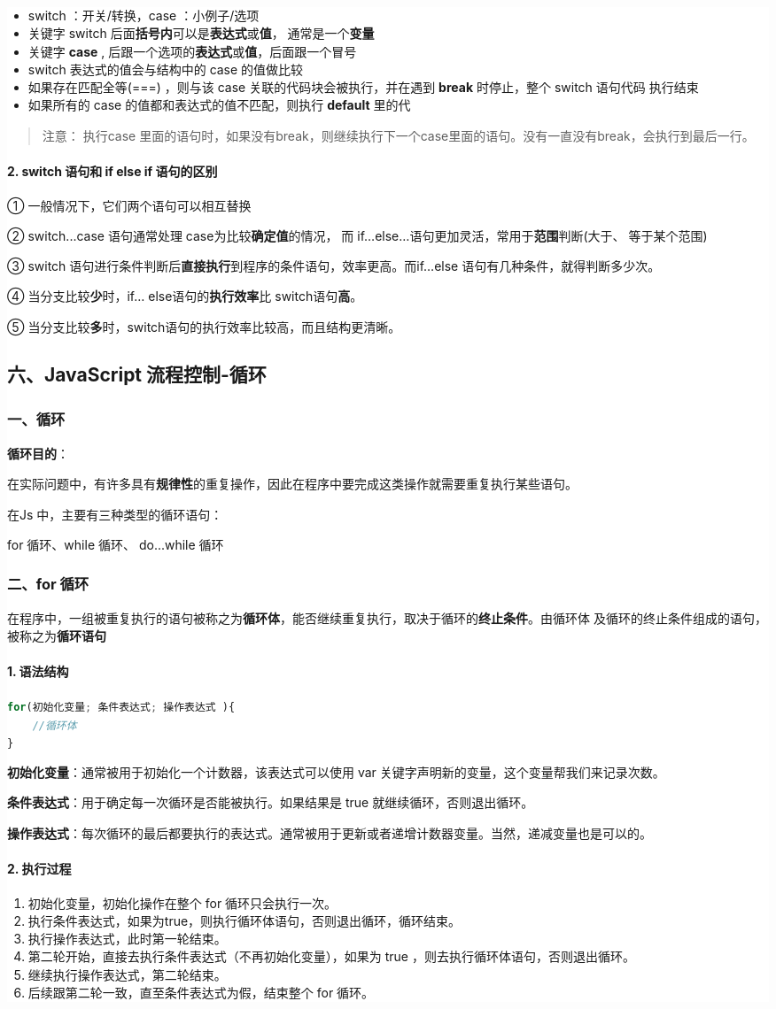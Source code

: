 - switch ：开关/转换，case ：小例子/选项
- 关键字 switch 后面**括号内**可以是**表达式**或**值**， 通常是一个**变量**
- 关键字 **case** , 后跟一个选项的**表达式**或**值**，后面跟一个冒号
- switch 表达式的值会与结构中的 case 的值做比较
- 如果存在匹配全等(===) ，则与该 case 关联的代码块会被执行，并在遇到 **break** 时停止，整个 switch 语句代码 执行结束
- 如果所有的 case 的值都和表达式的值不匹配，则执行 **default** 里的代

> 注意： 执行case 里面的语句时，如果没有break，则继续执行下一个case里面的语句。没有一直没有break，会执行到最后一行。

#### 2. switch 语句和 if else if 语句的区别

① 一般情况下，它们两个语句可以相互替换

② switch...case 语句通常处理 case为比较**确定值**的情况， 而 if…else…语句更加灵活，常用于**范围**判断(大于、 等于某个范围)

③ switch 语句进行条件判断后**直接执行**到程序的条件语句，效率更高。而if…else 语句有几种条件，就得判断多少次。

④ 当分支比较**少**时，if… else语句的**执行效率**比 switch语句**高**。

⑤ 当分支比较**多**时，switch语句的执行效率比较高，而且结构更清晰。

## 六、JavaScript 流程控制-循环

### 一、循环

**循环目的**：

在实际问题中，有许多具有**规律性**的重复操作，因此在程序中要完成这类操作就需要重复执行某些语句。

在Js 中，主要有三种类型的循环语句：

for 循环、while 循环、 do...while 循环

### 二、for 循环

在程序中，一组被重复执行的语句被称之为**循环体**，能否继续重复执行，取决于循环的**终止条件**。由循环体 及循环的终止条件组成的语句，被称之为**循环语句**

#### 1. 语法结构

```js
for(初始化变量; 条件表达式; 操作表达式 ){
    //循环体
}
```

**初始化变量**：通常被用于初始化一个计数器，该表达式可以使用 var 关键字声明新的变量，这个变量帮我们来记录次数。

**条件表达式**：用于确定每一次循环是否能被执行。如果结果是 true 就继续循环，否则退出循环。

**操作表达式**：每次循环的最后都要执行的表达式。通常被用于更新或者递增计数器变量。当然，递减变量也是可以的。

#### 2. 执行过程

1. 初始化变量，初始化操作在整个 for 循环只会执行一次。
2. 执行条件表达式，如果为true，则执行循环体语句，否则退出循环，循环结束。
3. 执行操作表达式，此时第一轮结束。
4. 第二轮开始，直接去执行条件表达式（不再初始化变量），如果为 true ，则去执行循环体语句，否则退出循环。
5. 继续执行操作表达式，第二轮结束。
6. 后续跟第二轮一致，直至条件表达式为假，结束整个 for 循环。

